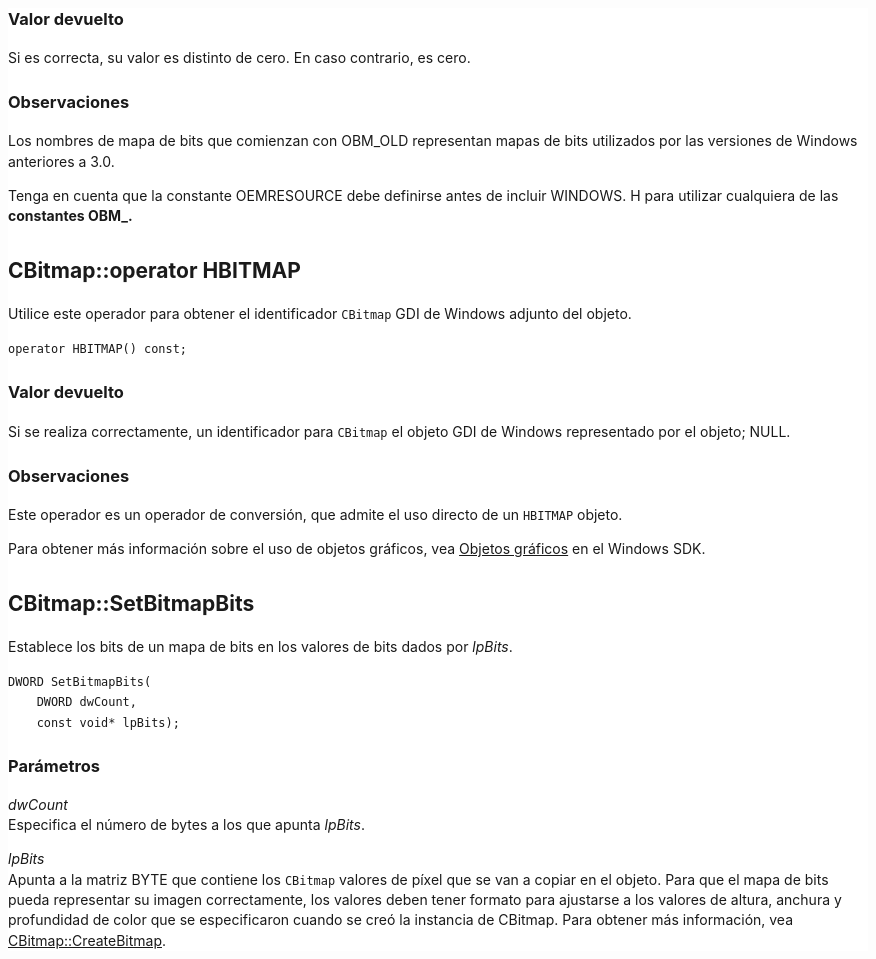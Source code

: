 ### <a name="return-value"></a>Valor devuelto

Si es correcta, su valor es distinto de cero. En caso contrario, es cero.

### <a name="remarks"></a>Observaciones

Los nombres de mapa de bits que comienzan con OBM_OLD representan mapas de bits utilizados por las versiones de Windows anteriores a 3.0.

Tenga en cuenta que la constante OEMRESOURCE debe definirse antes de incluir WINDOWS. H para utilizar cualquiera de las **constantes OBM_.**

## <a name="cbitmapoperator-hbitmap"></a><a name="operator_hbitmap"></a>CBitmap::operator HBITMAP

Utilice este operador para obtener el identificador `CBitmap` GDI de Windows adjunto del objeto.

```
operator HBITMAP() const;
```

### <a name="return-value"></a>Valor devuelto

Si se realiza correctamente, un identificador para `CBitmap` el objeto GDI de Windows representado por el objeto; NULL.

### <a name="remarks"></a>Observaciones

Este operador es un operador de conversión, que admite el uso directo de un `HBITMAP` objeto.

Para obtener más información sobre el uso de objetos gráficos, vea [Objetos gráficos](/windows/win32/gdi/graphic-objects) en el Windows SDK.

## <a name="cbitmapsetbitmapbits"></a><a name="setbitmapbits"></a>CBitmap::SetBitmapBits

Establece los bits de un mapa de bits en los valores de bits dados por *lpBits*.

```
DWORD SetBitmapBits(
    DWORD dwCount,
    const void* lpBits);
```

### <a name="parameters"></a>Parámetros

*dwCount*<br/>
Especifica el número de bytes a los que apunta *lpBits*.

*lpBits*<br/>
Apunta a la matriz BYTE que contiene los `CBitmap` valores de píxel que se van a copiar en el objeto. Para que el mapa de bits pueda representar su imagen correctamente, los valores deben tener formato para ajustarse a los valores de altura, anchura y profundidad de color que se especificaron cuando se creó la instancia de CBitmap. Para obtener más información, vea [CBitmap::CreateBitmap](#createbitmap).
